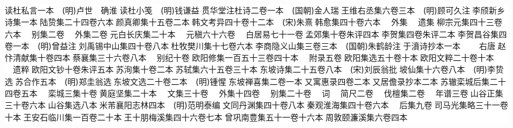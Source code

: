 读杜私言一本　(明)卢世　确淮
读杜小笺　(明)钱谦益
贯华堂注杜诗二卷一本　(国朝)金人瑞
王维右丞集六卷三本　(明)顾可久注
李颀新乡诗集一本
陆贽集二十四卷六本
颜真卿集十五卷二本
韩文考异四十卷十二本　(宋)朱熹
韩愈集四十卷六本
　外集
　遗集
柳宗元集四十三卷六本
　别集二卷
　外集二卷
元白长庆集二十本
　元稹六十六卷
　白居易七十一卷
孟郊集十卷朱评四本
李贺集四卷朱评二本
李贺昌谷集四卷一本　(明)曾益注
刘禹锡中山集四十卷八本
杜牧樊川集十七卷六本
李商隐义山集三卷三本　(国朝)朱鹤龄注
于濆诗抄本一本
　　右唐
赵忭清献集十卷四本
蔡襄集三十六卷八本
　别纪十卷
欧阳修集一百五十三卷四十本
　附录五卷
欧阳集选五十卷十本
欧阳文粹二十卷十本
　遗粹
欧阳文钞十卷朱评五本
苏洵集十卷二本
苏轼集六十五卷三十本
东坡诗集二十五卷八本　(宋)刘辰翁批
坡仙集十六卷八本　(明)李贽选
苏合作五本　(明)郑圭翁选
东坡文选二十卷二本　(明)锺惺
东坡禅喜集二卷一本
又寓惠录四卷二本
又居儋录抄本二本
苏辙栾城后集二十四卷五本
　栾城三集十卷
黄庭坚集二十本
　文集三十卷
　外集十四卷
　别集二十卷
　词
　简尺二卷
　伐檀集二卷
　年谱三卷
山谷正集三十卷六本
山谷集选八本
米芾襄阳志林四本　(明)范明泰编
文同丹渊集四十卷八本
秦观淮海集四十卷六本
　后集九卷
司马光集略三十一卷十本
王安石临川集一百卷二十本
王十朋梅溪集四十六卷七本
曾巩南豊集五十一卷十六本
周敦颐濂溪集六卷四本